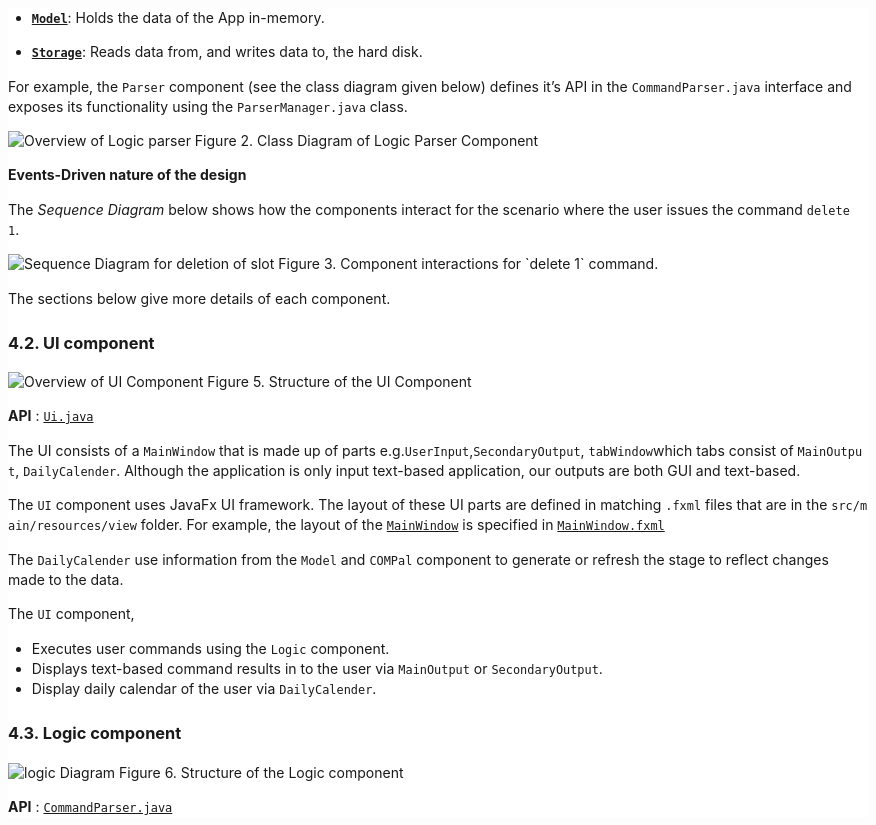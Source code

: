 -   [**`Model`**](https://github.com/AY1920S1-CS2113T-W17-1/main/tree/master/src/main/java/compal/model): Holds the data of the App in-memory.
    
-   [**`Storage`**](https://github.com/AY1920S1-CS2113T-W17-1/main/tree/master/src/main/java/compal/storage): Reads data from, and writes data to, the hard disk.

For example, the `Parser` component (see the class diagram given below) defines it’s API in the `CommandParser.java` interface and exposes its functionality using the `ParserManager.java` class.

<img src="https://github.com/AY1920S1-CS2113T-W17-1/main/blob/master/docs/diagrams/LogicClassDiagram.png" alt="Overview of Logic parser" width="700"/>
Figure 2. Class Diagram of Logic Parser Component

**Events-Driven nature of the design**

The  _Sequence Diagram_  below shows how the components interact for the scenario where the user issues the command  `delete 1`.

<img src="https://github.com/AY1920S1-CS2113T-W17-1/main/blob/master/docs/diagrams/SDforDeleteSlot.png" alt="Sequence Diagram for deletion of slot" width="700"/>
Figure 3. Component interactions for `delete 1` command.

The sections below give more details of each component.

### 4.2. UI component


<img src="https://github.com/AY1920S1-CS2113T-W17-1/main/blob/master/docs/diagrams/UIClassDiagram.png" alt="Overview of UI Component" width="700"/>
Figure 5. Structure of the UI Component

**API**  :  [`Ui.java`](https://github.com/AY1920S1-CS2113T-W17-1/main/blob/master/src/main/java/compal/ui/Ui.java)

The UI consists of a `MainWindow` that is made up of parts e.g.`UserInput`,`SecondaryOutput`, `tabWindow`which tabs consist of `MainOutput`, `DailyCalender`. Although the application is only input text-based application, our outputs are both GUI and text-based. 

The  `UI`  component uses JavaFx UI framework. The layout of these UI parts are defined in matching  `.fxml`  files that are in the  `src/main/resources/view`  folder.   For example, the layout of the  [`MainWindow`](https://github.com/AY1920S1-CS2113T-W17-1/main/blob/master/src/main/java/compal/ui/MainWindow.java)  is specified in  [`MainWindow.fxml`](https://github.com/AY1920S1-CS2113T-W17-1/main/blob/master/src/main/resources/view/MainWindow.fxml)

The `DailyCalender` use information from the `Model` and `COMPal` component to generate or refresh the stage to reflect changes made to the data.

The  `UI`  component,

- Executes user commands using the  `Logic`  component.  
- Displays text-based command results in to the user via `MainOutput` or `SecondaryOutput`.
- Display ​daily calendar of the user via `DailyCalender`. 

### 4.3. Logic component
<img src="https://github.com/AY1920S1-CS2113T-W17-1/main/blob/master/docs/diagrams/LogicClassDiagram.png" alt="logic Diagram" width="700"/>
Figure 6. Structure of the Logic component

**API**  :  [`CommandParser.java`](https://github.com/AY1920S1-CS2113T-W17-1/main/blob/master/src/main/java/compal/logic/parser/CommandParser.java)
